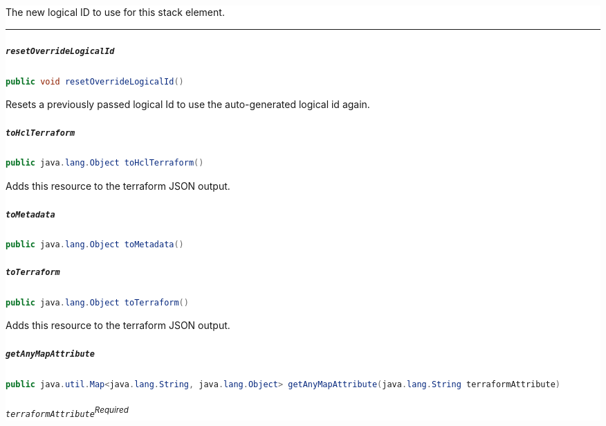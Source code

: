 The new logical ID to use for this stack element.

---

##### `resetOverrideLogicalId` <a name="resetOverrideLogicalId" id="@cdktf/provider-cloudflare.dataCloudflareZeroTrustTunnelCloudflaredVirtualNetwork.DataCloudflareZeroTrustTunnelCloudflaredVirtualNetwork.resetOverrideLogicalId"></a>

```java
public void resetOverrideLogicalId()
```

Resets a previously passed logical Id to use the auto-generated logical id again.

##### `toHclTerraform` <a name="toHclTerraform" id="@cdktf/provider-cloudflare.dataCloudflareZeroTrustTunnelCloudflaredVirtualNetwork.DataCloudflareZeroTrustTunnelCloudflaredVirtualNetwork.toHclTerraform"></a>

```java
public java.lang.Object toHclTerraform()
```

Adds this resource to the terraform JSON output.

##### `toMetadata` <a name="toMetadata" id="@cdktf/provider-cloudflare.dataCloudflareZeroTrustTunnelCloudflaredVirtualNetwork.DataCloudflareZeroTrustTunnelCloudflaredVirtualNetwork.toMetadata"></a>

```java
public java.lang.Object toMetadata()
```

##### `toTerraform` <a name="toTerraform" id="@cdktf/provider-cloudflare.dataCloudflareZeroTrustTunnelCloudflaredVirtualNetwork.DataCloudflareZeroTrustTunnelCloudflaredVirtualNetwork.toTerraform"></a>

```java
public java.lang.Object toTerraform()
```

Adds this resource to the terraform JSON output.

##### `getAnyMapAttribute` <a name="getAnyMapAttribute" id="@cdktf/provider-cloudflare.dataCloudflareZeroTrustTunnelCloudflaredVirtualNetwork.DataCloudflareZeroTrustTunnelCloudflaredVirtualNetwork.getAnyMapAttribute"></a>

```java
public java.util.Map<java.lang.String, java.lang.Object> getAnyMapAttribute(java.lang.String terraformAttribute)
```

###### `terraformAttribute`<sup>Required</sup> <a name="terraformAttribute" id="@cdktf/provider-cloudflare.dataCloudflareZeroTrustTunnelCloudflaredVirtualNetwork.DataCloudflareZeroTrustTunnelCloudflaredVirtualNetwork.getAnyMapAttribute.parameter.terraformAttribute"></a>
